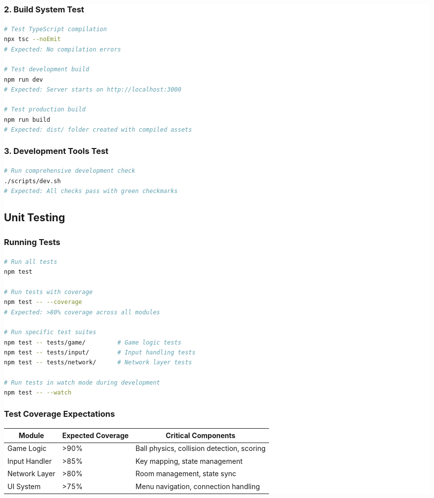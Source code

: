 ### 2. Build System Test
```bash
# Test TypeScript compilation
npx tsc --noEmit
# Expected: No compilation errors

# Test development build
npm run dev
# Expected: Server starts on http://localhost:3000

# Test production build
npm run build
# Expected: dist/ folder created with compiled assets
```

### 3. Development Tools Test
```bash
# Run comprehensive development check
./scripts/dev.sh
# Expected: All checks pass with green checkmarks
```

## Unit Testing

### Running Tests
```bash
# Run all tests
npm test

# Run tests with coverage
npm test -- --coverage
# Expected: >80% coverage across all modules

# Run specific test suites
npm test -- tests/game/         # Game logic tests
npm test -- tests/input/        # Input handling tests
npm test -- tests/network/      # Network layer tests

# Run tests in watch mode during development
npm test -- --watch
```

### Test Coverage Expectations
| Module | Expected Coverage | Critical Components |
|--------|-------------------|-------------------|
| Game Logic | >90% | Ball physics, collision detection, scoring |
| Input Handler | >85% | Key mapping, state management |
| Network Layer | >80% | Room management, state sync |
| UI System | >75% | Menu navigation, connection handling |
